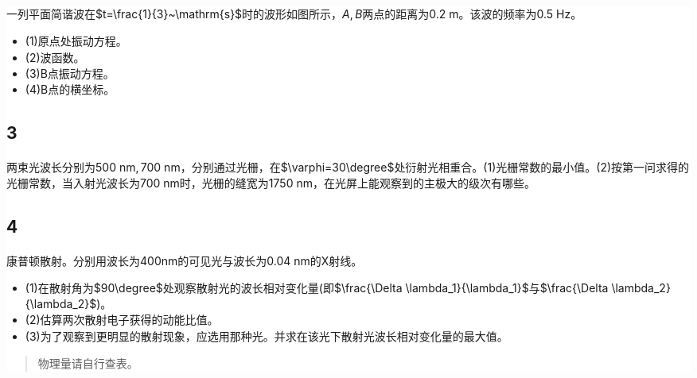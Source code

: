 </div>

一列平面简谐波在$t=\frac{1}{3}~\mathrm{s}$时的波形如图所示，$A,B$两点的距离为$0.2~\mathrm{m}$。该波的频率为$0.5~\mathrm{Hz}$。

- (1)原点处振动方程。
- (2)波函数。
- (3)B点振动方程。
- (4)B点的横坐标。

## 3

两束光波长分别为$500~\mathrm{nm},700~\mathrm{nm}$，分别通过光栅，在$\varphi=30\degree$处衍射光相重合。(1)光栅常数的最小值。(2)按第一问求得的光栅常数，当入射光波长为$700~\mathrm{nm}$时，光栅的缝宽为$1750~\mathrm{nm}$，在光屏上能观察到的主极大的级次有哪些。

## 4

康普顿散射。分别用波长为$400\mathrm{nm}$的可见光与波长为$0.04~\mathrm{nm}$的X射线。  

- (1)在散射角为$90\degree$处观察散射光的波长相对变化量(即$\frac{\Delta \lambda_1}{\lambda_1}$与$\frac{\Delta \lambda_2}{\lambda_2}$)。  
- (2)估算两次散射电子获得的动能比值。  
- (3)为了观察到更明显的散射现象，应选用那种光。并求在该光下散射光波长相对变化量的最大值。

> 物理量请自行查表。